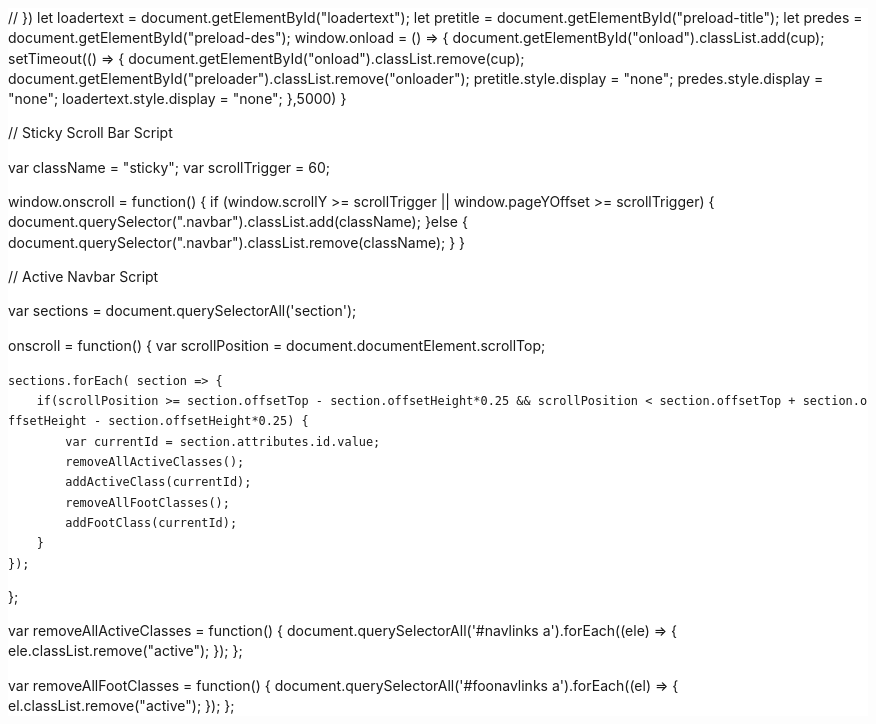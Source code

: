 // })
let loadertext = document.getElementById("loadertext");
let pretitle = document.getElementById("preload-title");
let predes = document.getElementById("preload-des");
window.onload = () => {
    document.getElementById("onload").classList.add(cup);
    setTimeout(() => {
        document.getElementById("onload").classList.remove(cup);
        document.getElementById("preloader").classList.remove("onloader");
        pretitle.style.display = "none";
        predes.style.display = "none";
        loadertext.style.display = "none";
    },5000)
}

// Sticky Scroll Bar Script

var className = "sticky";
var scrollTrigger = 60;

window.onscroll = function() {
    if (window.scrollY >= scrollTrigger || window.pageYOffset >= scrollTrigger) {
        document.querySelector(".navbar").classList.add(className);
    }else {
        document.querySelector(".navbar").classList.remove(className);
    }
}

// Active Navbar Script

var sections = document.querySelectorAll('section');

onscroll = function() {
	var scrollPosition = document.documentElement.scrollTop;

	sections.forEach( section => {
		if(scrollPosition >= section.offsetTop - section.offsetHeight*0.25 && scrollPosition < section.offsetTop + section.offsetHeight - section.offsetHeight*0.25) {
			var currentId = section.attributes.id.value;
			removeAllActiveClasses();
			addActiveClass(currentId);
			removeAllFootClasses();
			addFootClass(currentId);
		}
	});
};

var removeAllActiveClasses = function() {
	document.querySelectorAll('#navlinks a').forEach((ele) => {
		ele.classList.remove("active");
	});
};

var removeAllFootClasses = function() {
	document.querySelectorAll('#foonavlinks a').forEach((el) => {
		el.classList.remove("active");
	});
};
